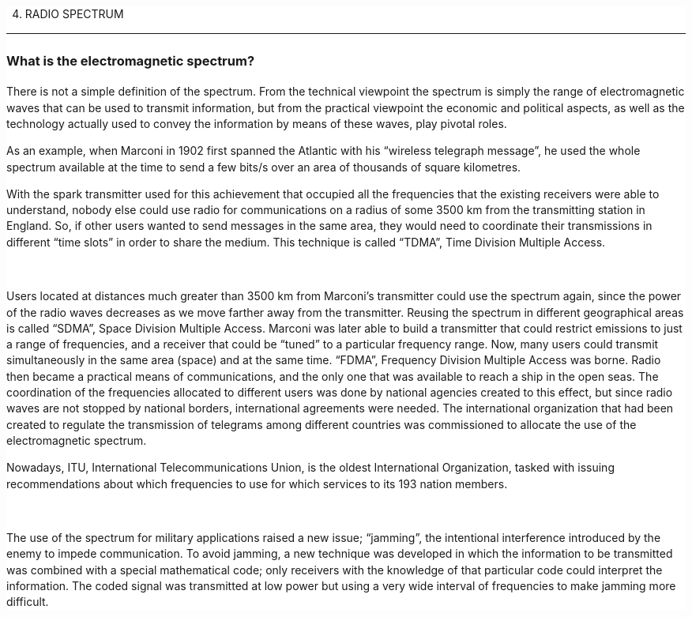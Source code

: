 4. RADIO SPECTRUM
-----------------

### What is the electromagnetic spectrum?

There is not a simple definition of the spectrum. From the technical
viewpoint the spectrum is simply the range of electromagnetic waves that
can be used to transmit information, but from the practical viewpoint
the economic and political aspects, as well as the technology actually
used to convey the information by means of these waves, play pivotal
roles.

As an example, when Marconi in 1902 first spanned the Atlantic with his
“wireless telegraph message”, he used the whole spectrum available at
the time to send a few bits/s over an area of thousands of square
kilometres.

With the spark transmitter used for this achievement that occupied all
the frequencies that the existing receivers were able to understand,
nobody else could use radio for communications on a radius of some 3500
km from the transmitting station in England. So, if other users wanted
to send messages in the same area, they would need to coordinate their
transmissions in different “time slots” in order to share the medium.
This technique is called “TDMA”, Time Division Multiple Access.

 

Users located at distances much greater than 3500 km from Marconi’s
transmitter could use the spectrum again, since the power of the radio
waves decreases as we move farther away from the transmitter. Reusing
the spectrum in different geographical areas is called “SDMA”, Space
Division Multiple Access. Marconi was later able to build a transmitter
that could restrict emissions to just a range of frequencies, and a
receiver that could be “tuned” to a particular frequency range. Now,
many users could transmit simultaneously in the same area (space) and at
the same time. “FDMA”, Frequency Division Multiple Access was borne.
Radio then became a practical means of communications, and the only one
that was available to reach a ship in the open seas. The coordination of
the frequencies allocated to different users was done by national
agencies created to this effect, but since radio waves are not stopped
by national borders, international agreements were needed. The
international organization that had been created to regulate the
transmission of telegrams among different countries was commissioned to
allocate the use of the electromagnetic spectrum.

Nowadays, ITU, International Telecommunications Union, is the oldest
International Organization, tasked with issuing recommendations about
which frequencies to use for which services to its 193 nation members.

 

The use of the spectrum for military applications raised a new issue;
“jamming”, the intentional interference introduced by the enemy to
impede communication. To avoid jamming, a new technique was developed in
which the information to be transmitted was combined with a special
mathematical code; only receivers with the knowledge of that particular
code could interpret the information. The coded signal was transmitted
at low power but using a very wide interval of frequencies to make
jamming more difficult.
